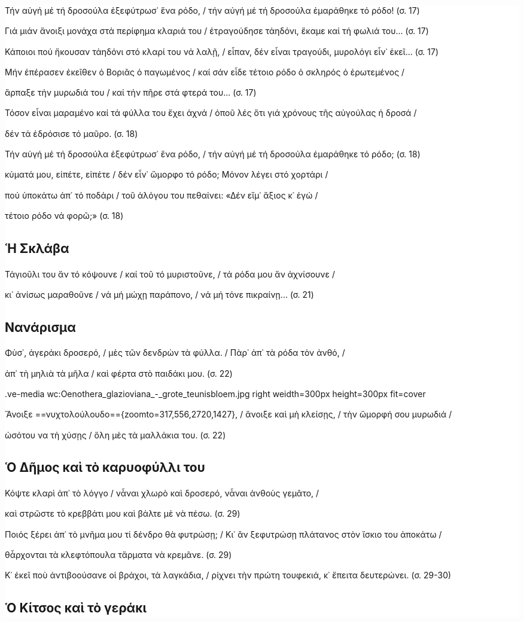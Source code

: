 Τήν αὐγή μέ τή δροσούλα ἐξεφύτρωσ᾽ ἕνα ρόδο, / τήν αὐγή μέ τή δροσούλα ἐμαράθηκε τό ρόδο! (σ. 17)

Γιά μιάν ἄνοιξι μονάχα στά περίφημα κλαριά του / ἐτραγούδησε τἀηδόνι, ἔκαμε καί τή φωλιά του... (σ. 17)

Κάποιοι πού ἤκουσαν τἀηδόνι στό κλαρί του νά λαλῇ, / εἶπαν, δέν εἶναι τραγούδι, μυρολόγι εἶν᾽ ἐκεῖ... (σ. 17)

Μήν ἐπέρασεν ἐκεῖθεν ὁ Βοριᾶς ὁ παγωμένος / καί σάν εἶδε τέτοιο ρόδο ὁ σκληρός ὁ ἐρωτεμένος / 

ἅρπαξε τήν μυρωδιά του / καί τήν πῆρε στά φτερά του... (σ. 17)

Τόσον εἶναι μαραμένο καί τά φύλλα του ἔχει ἀχνά / ὁποῦ λές ὅτι γιά χρόνους τῆς αὐγούλας ἡ δροσά / 

δέν τά ἐδρόσισε τό μαῦρο. (σ. 18)

Τήν αὐγή μέ τή δροσούλα ἐξεφύτρωσ᾽ ἕνα ρόδο, / τήν αὐγή μέ τή δροσούλα ἐμαράθηκε τό ρόδο; (σ. 18)

κύματά μου, εἰπέτε, εἰπέτε / δέν εἶν᾽ ὤμορφο τό ρόδο; Μόνον λέγει στό χορτάρι / 

πού ὑποκάτω ἀπ᾽ τό ποδάρι / τοῦ ἀλόγου του πεθαίνει: «Δέν εἴμ᾽ ἄξιος κ᾽ ἐγώ / 

τέτοιο ρόδο νά φορῶ;» (σ. 18)

## Ἡ Σκλάβα

Τἀγιοῦλι του ἄν τό κόψουνε / καί τοῦ τό μυριστοῦνε, / τά ρόδα μου ἄν ἀχνίσουνε / 

κι᾽ ἀνίσως μαραθοῦνε / νά μή μώχῃ παράπονο, / νά μή τόνε πικραίνῃ... (σ. 21)

## Νανάρισμα

Φὺσ᾽, ἀγεράκι δροσερό, / μὲς τῶν δενδρὼν τὰ φύλλα. / Πὰρ᾽ ἀπ᾽ τὰ ρόδα τὸν ἀνθό, / 

ἀπ᾽ τὴ μηλιὰ τὰ μῆλα / καὶ φέρτα στὸ παιδάκι μου. (σ. 22)

.ve-media wc:Oenothera_glazioviana_-_grote_teunisbloem.jpg right weidth=300px height=300px fit=cover

Ἄνοιξε ==νυχτολούλουδο=={zoomto=317,556,2720,1427}, / ἄνοιξε καὶ μὴ κλείσῃς, / τὴν ὤμορφή σου μυρωδιά / 

ὠσότου να τὴ χύσῃς / ὅλη μὲς τὰ μαλλάκια του. (σ. 22)

## Ὁ Δῆμος καὶ τὸ καρυοφύλλι του

Κόψτε κλαρὶ ἀπ᾽ τὸ λόγγο / νἆναι χλωρὸ καὶ δροσερό, νἆναι ἀνθοὺς γεμᾶτο, / 

καὶ στρῶστε τὸ κρεββάτι μου καὶ βάλτε μὲ νὰ πέσω. (σ. 29)

Ποιός ξέρει ἀπ᾽ τὸ μνῆμα μου τί δένδρο θὰ φυτρώσῃ; / Κι᾽ ἂν ξεφυτρώσῃ πλάτανος στὸν ἴσκιο του ἀποκάτω / 

θἆρχονται τὰ κλεφτόπουλα τἄρματα νὰ κρεμᾶνε. (σ. 29)

Κ᾽ ἐκεῖ ποὺ ἀντιβοούσανε οἱ βράχοι, τὰ λαγκάδια, / ρίχνει τὴν πρώτη τουφεκιά, κ᾽ ἔπειτα δευτερώνει. (σ. 29-30)

## Ὁ Κίτσος καὶ τὸ γεράκι
